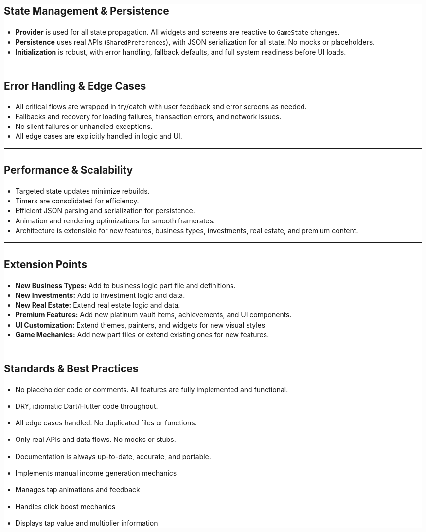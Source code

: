 
## State Management & Persistence

- **Provider** is used for all state propagation. All widgets and screens are reactive to `GameState` changes.
- **Persistence** uses real APIs (`SharedPreferences`), with JSON serialization for all state. No mocks or placeholders.
- **Initialization** is robust, with error handling, fallback defaults, and full system readiness before UI loads.

---

## Error Handling & Edge Cases

- All critical flows are wrapped in try/catch with user feedback and error screens as needed.
- Fallbacks and recovery for loading failures, transaction errors, and network issues.
- No silent failures or unhandled exceptions.
- All edge cases are explicitly handled in logic and UI.

---

## Performance & Scalability

- Targeted state updates minimize rebuilds.
- Timers are consolidated for efficiency.
- Efficient JSON parsing and serialization for persistence.
- Animation and rendering optimizations for smooth framerates.
- Architecture is extensible for new features, business types, investments, real estate, and premium content.

---

## Extension Points

- **New Business Types:** Add to business logic part file and definitions.
- **New Investments:** Add to investment logic and data.
- **New Real Estate:** Extend real estate logic and data.
- **Premium Features:** Add new platinum vault items, achievements, and UI components.
- **UI Customization:** Extend themes, painters, and widgets for new visual styles.
- **Game Mechanics:** Add new part files or extend existing ones for new features.

---

## Standards & Best Practices

- No placeholder code or comments. All features are fully implemented and functional.
- DRY, idiomatic Dart/Flutter code throughout.
- All edge cases handled. No duplicated files or functions.
- Only real APIs and data flows. No mocks or stubs.
- Documentation is always up-to-date, accurate, and portable.

- Implements manual income generation mechanics
- Manages tap animations and feedback
- Handles click boost mechanics
- Displays tap value and multiplier information
